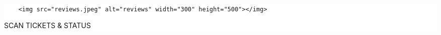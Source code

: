         <img src="reviews.jpeg" alt="reviews" width="300" height="500"></img>
</div>
 <p > SCAN TICKETS & STATUS  </p>
<div align="center"  > 